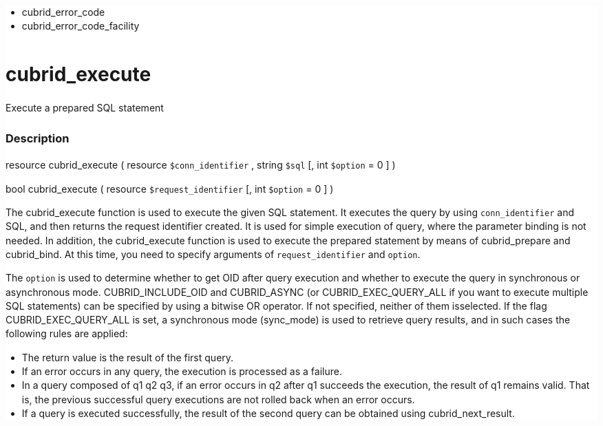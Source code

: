 -   <span class="function">cubrid\_error\_code</span>
-   <span class="function">cubrid\_error\_code\_facility</span>

cubrid\_execute
===============

Execute a prepared SQL statement

### Description

<span class="type">resource</span> <span
class="methodname">cubrid\_execute</span> ( <span
class="methodparam"><span class="type">resource</span>
`$conn_identifier`</span> , <span class="methodparam"><span
class="type">string</span> `$sql`</span> \[, <span
class="methodparam"><span class="type">int</span> `$option`<span
class="initializer"> = 0</span></span> \] )

<span class="type">bool</span> <span
class="methodname">cubrid\_execute</span> ( <span
class="methodparam"><span class="type">resource</span>
`$request_identifier`</span> \[, <span class="methodparam"><span
class="type">int</span> `$option`<span class="initializer"> =
0</span></span> \] )

The <span class="function">cubrid\_execute</span> function is used to
execute the given SQL statement. It executes the query by using
`conn_identifier` and SQL, and then returns the request identifier
created. It is used for simple execution of query, where the parameter
binding is not needed. In addition, the <span
class="function">cubrid\_execute</span> function is used to execute the
prepared statement by means of <span
class="function">cubrid\_prepare</span> and <span
class="function">cubrid\_bind</span>. At this time, you need to specify
arguments of `request_identifier` and `option`.

The `option` is used to determine whether to get OID after query
execution and whether to execute the query in synchronous or
asynchronous mode. CUBRID\_INCLUDE\_OID and CUBRID\_ASYNC (or
CUBRID\_EXEC\_QUERY\_ALL if you want to execute multiple SQL statements)
can be specified by using a bitwise OR operator. If not specified,
neither of them isselected. If the flag CUBRID\_EXEC\_QUERY\_ALL is set,
a synchronous mode (sync\_mode) is used to retrieve query results, and
in such cases the following rules are applied:

-   The return value is the result of the first query.
-   If an error occurs in any query, the execution is processed as a
    failure.
-   In a query composed of q1 q2 q3, if an error occurs in q2 after q1
    succeeds the execution, the result of q1 remains valid. That is, the
    previous successful query executions are not rolled back when an
    error occurs.
-   If a query is executed successfully, the result of the second query
    can be obtained using <span
    class="function">cubrid\_next\_result</span>.
